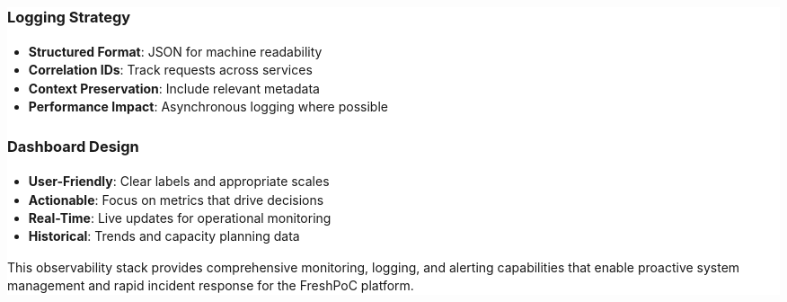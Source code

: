 ### Logging Strategy
- **Structured Format**: JSON for machine readability
- **Correlation IDs**: Track requests across services
- **Context Preservation**: Include relevant metadata
- **Performance Impact**: Asynchronous logging where possible

### Dashboard Design
- **User-Friendly**: Clear labels and appropriate scales
- **Actionable**: Focus on metrics that drive decisions
- **Real-Time**: Live updates for operational monitoring
- **Historical**: Trends and capacity planning data

This observability stack provides comprehensive monitoring, logging, and alerting capabilities that enable proactive system management and rapid incident response for the FreshPoC platform.
